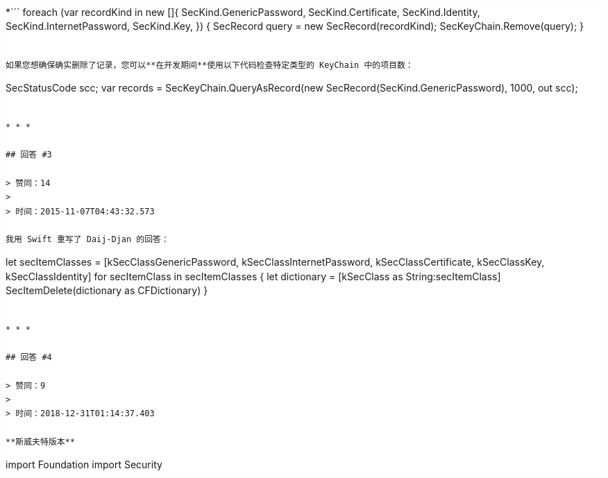  *```
foreach (var recordKind in new []{
                SecKind.GenericPassword,
                SecKind.Certificate,
                SecKind.Identity,
                SecKind.InternetPassword,
                SecKind.Key,
            })
    {
          SecRecord query = new SecRecord(recordKind);
          SecKeyChain.Remove(query);
    } 
```

如果您想确保确实删除了记录，您可以**在开发期间**使用以下代码检查特定类型的 KeyChain 中的项目数：

```
SecStatusCode scc;
var records = SecKeyChain.QueryAsRecord(new SecRecord(SecKind.GenericPassword), 1000, out scc); 
```

* * *

## 回答 #3

> 赞同：14
> 
> 时间：2015-11-07T04:43:32.573

我用 Swift 重写了 Daij-Djan 的回答：

```
let secItemClasses = [kSecClassGenericPassword,
    kSecClassInternetPassword,
    kSecClassCertificate,
    kSecClassKey,
    kSecClassIdentity]
for secItemClass in secItemClasses {
    let dictionary = [kSecClass as String:secItemClass]
    SecItemDelete(dictionary as CFDictionary)
} 
```

* * *

## 回答 #4

> 赞同：9
> 
> 时间：2018-12-31T01:14:37.403

**斯威夫特版本**

```
import Foundation
import Security
